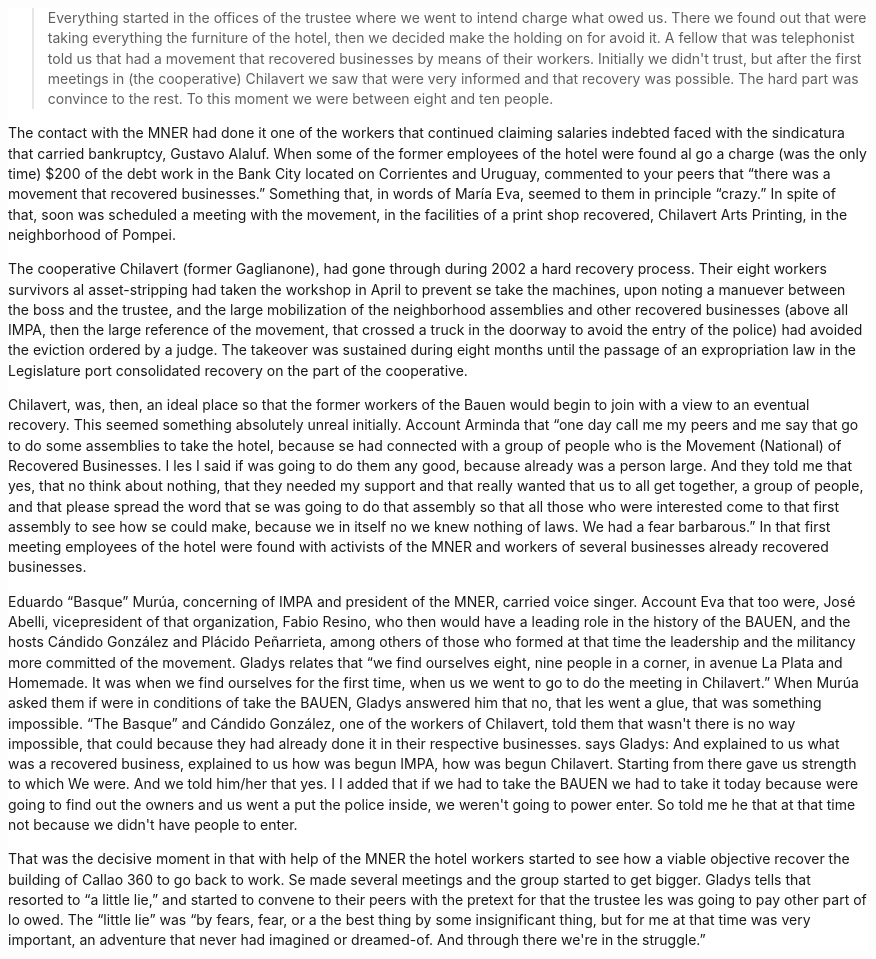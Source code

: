 > Everything started in the offices of the trustee where we went to intend charge what owed us. There we found out that were taking everything the furniture of the hotel, then we decided make the holding on for avoid it. A fellow that was telephonist told us that had a movement that recovered businesses by means of their workers. Initially we didn't trust, but after the first meetings in (the cooperative) Chilavert we saw that were very informed and that recovery was possible. The hard part was convince to the rest. To this moment we were between eight and ten people.

The contact with the MNER had done it one of the workers that continued claiming salaries indebted faced with the sindicatura that carried bankruptcy, Gustavo Alaluf. When some of the former employees of the hotel were found al go a charge (was the only time) $200 of the debt work in the Bank City located on Corrientes and Uruguay, commented to your peers that “there was a movement that recovered businesses.” Something that, in words of María Eva, seemed to them in principle “crazy.” In spite of that, soon was scheduled a meeting with the movement, in the facilities of a print shop recovered, Chilavert Arts Printing, in the neighborhood of Pompei. 

The cooperative Chilavert (former Gaglianone), had gone through during 2002 a hard recovery process. Their eight workers survivors al asset-stripping had taken the workshop in April to prevent se take the machines, upon noting a manuever between the boss and the trustee, and the large mobilization of the neighborhood assemblies and other recovered businesses (above all IMPA, then the large reference of the movement, that crossed a truck in the doorway to avoid the entry of the police) had avoided the eviction ordered by a judge. The takeover was sustained during eight months until the passage of an expropriation law in the Legislature port consolidated recovery on the part of the cooperative.

Chilavert, was, then, an ideal place so that the former workers of the Bauen would begin to join with a view to an eventual recovery. This seemed something absolutely unreal initially. Account Arminda that “one day call me my peers and me say that go to do some assemblies to take the hotel, because se had connected with a group of people who is the Movement (National) of Recovered Businesses. I les I said if was going to do them any good, because already was a person large. And they told me that yes, that no think about nothing, that they needed my support and that really wanted that us to all get together, a group of people, and that please spread the word that se was going to do that assembly so that all those who were interested come to that first assembly to see how se could make, because we in itself no we knew nothing of laws. We had a fear barbarous.” In that first meeting employees of the hotel were found with activists of the MNER and workers of several businesses already recovered businesses.

Eduardo “Basque” Murúa, concerning of IMPA and president of the MNER, carried voice singer. Account Eva that too were, José Abelli, vicepresident of that organization, Fabio Resino, who then would have a leading role in the history of the BAUEN, and the hosts Cándido González and Plácido Peñarrieta, among others of those who formed at that time the leadership and the militancy more committed of the movement. Gladys relates that “we find ourselves eight, nine people in a corner, in avenue La Plata and Homemade. It was when we find ourselves for the first time, when us we went to go to do the meeting in Chilavert.” When Murúa asked them if were in conditions of take the BAUEN, Gladys answered him that no, that les went a glue, that was something impossible. “The Basque” and Cándido González, one of the workers of Chilavert, told them that wasn't there is no way impossible, that could because they had already done it in their respective businesses. says Gladys: And explained to us what was a recovered business, explained to us how was begun IMPA, how was begun Chilavert. Starting from there gave us strength to which We were. And we told him/her that yes. I I added that if we had to take the BAUEN we had to take it today because were going to find out the owners and us went a put the police inside, we weren't going to power enter. So told me he that at that time not because we didn't have people to enter.

That was the decisive moment in that with help of the MNER the hotel workers started to see how a viable objective recover the building of Callao 360 to go back to work. Se made several meetings and the group started to get bigger. Gladys tells that resorted to “a little lie,” and started to convene to their peers with the pretext for that the trustee les was going to pay other part of lo owed. The “little lie” was “by fears, fear, or a the best thing by some insignificant thing, but for me at that time was very important, an adventure that never had imagined or dreamed-of. And through there we're in the struggle.” 
